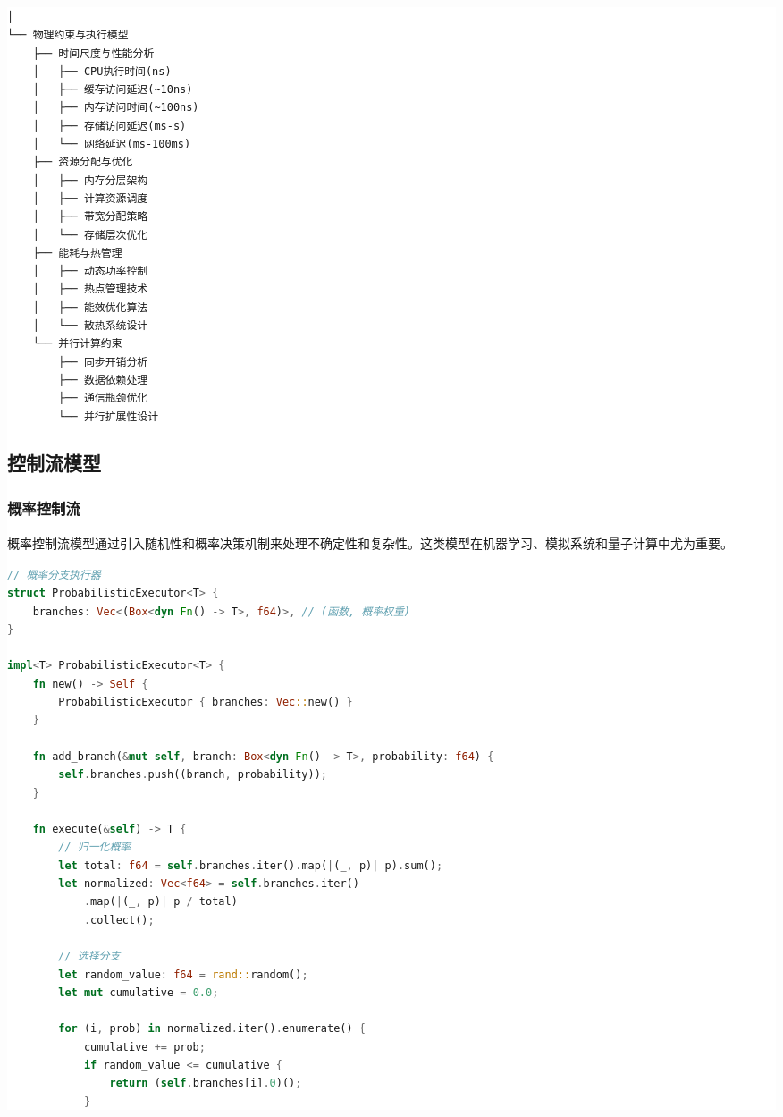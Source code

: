 ```text
│
└── 物理约束与执行模型
    ├── 时间尺度与性能分析
    │   ├── CPU执行时间(ns)
    │   ├── 缓存访问延迟(~10ns)
    │   ├── 内存访问时间(~100ns)
    │   ├── 存储访问延迟(ms-s)
    │   └── 网络延迟(ms-100ms)
    ├── 资源分配与优化
    │   ├── 内存分层架构
    │   ├── 计算资源调度
    │   ├── 带宽分配策略
    │   └── 存储层次优化
    ├── 能耗与热管理
    │   ├── 动态功率控制
    │   ├── 热点管理技术
    │   ├── 能效优化算法
    │   └── 散热系统设计
    └── 并行计算约束
        ├── 同步开销分析
        ├── 数据依赖处理
        ├── 通信瓶颈优化
        └── 并行扩展性设计

```

## 控制流模型

### 概率控制流

概率控制流模型通过引入随机性和概率决策机制来处理不确定性和复杂性。这类模型在机器学习、模拟系统和量子计算中尤为重要。

```rust
// 概率分支执行器
struct ProbabilisticExecutor<T> {
    branches: Vec<(Box<dyn Fn() -> T>, f64)>, // (函数, 概率权重)
}

impl<T> ProbabilisticExecutor<T> {
    fn new() -> Self {
        ProbabilisticExecutor { branches: Vec::new() }
    }
    
    fn add_branch(&mut self, branch: Box<dyn Fn() -> T>, probability: f64) {
        self.branches.push((branch, probability));
    }
    
    fn execute(&self) -> T {
        // 归一化概率
        let total: f64 = self.branches.iter().map(|(_, p)| p).sum();
        let normalized: Vec<f64> = self.branches.iter()
            .map(|(_, p)| p / total)
            .collect();
        
        // 选择分支
        let random_value: f64 = rand::random();
        let mut cumulative = 0.0;
        
        for (i, prob) in normalized.iter().enumerate() {
            cumulative += prob;
            if random_value <= cumulative {
                return (self.branches[i].0)();
            }
```